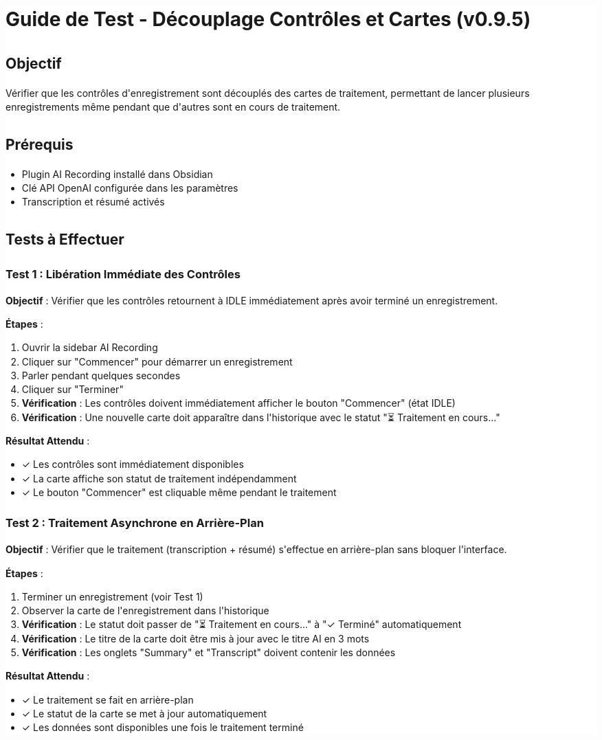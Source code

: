 # Guide de Test - Découplage Contrôles et Cartes (v0.9.5)

## Objectif
Vérifier que les contrôles d'enregistrement sont découplés des cartes de traitement, permettant de lancer plusieurs enregistrements même pendant que d'autres sont en cours de traitement.

## Prérequis
- Plugin AI Recording installé dans Obsidian
- Clé API OpenAI configurée dans les paramètres
- Transcription et résumé activés

## Tests à Effectuer

### Test 1 : Libération Immédiate des Contrôles
**Objectif** : Vérifier que les contrôles retournent à IDLE immédiatement après avoir terminé un enregistrement.

**Étapes** :
1. Ouvrir la sidebar AI Recording
2. Cliquer sur "Commencer" pour démarrer un enregistrement
3. Parler pendant quelques secondes
4. Cliquer sur "Terminer"
5. **Vérification** : Les contrôles doivent immédiatement afficher le bouton "Commencer" (état IDLE)
6. **Vérification** : Une nouvelle carte doit apparaître dans l'historique avec le statut "⏳ Traitement en cours..."

**Résultat Attendu** :
- ✓ Les contrôles sont immédiatement disponibles
- ✓ La carte affiche son statut de traitement indépendamment
- ✓ Le bouton "Commencer" est cliquable même pendant le traitement

### Test 2 : Traitement Asynchrone en Arrière-Plan
**Objectif** : Vérifier que le traitement (transcription + résumé) s'effectue en arrière-plan sans bloquer l'interface.

**Étapes** :
1. Terminer un enregistrement (voir Test 1)
2. Observer la carte de l'enregistrement dans l'historique
3. **Vérification** : Le statut doit passer de "⏳ Traitement en cours..." à "✓ Terminé" automatiquement
4. **Vérification** : Le titre de la carte doit être mis à jour avec le titre AI en 3 mots
5. **Vérification** : Les onglets "Summary" et "Transcript" doivent contenir les données

**Résultat Attendu** :
- ✓ Le traitement se fait en arrière-plan
- ✓ Le statut de la carte se met à jour automatiquement
- ✓ Les données sont disponibles une fois le traitement terminé

